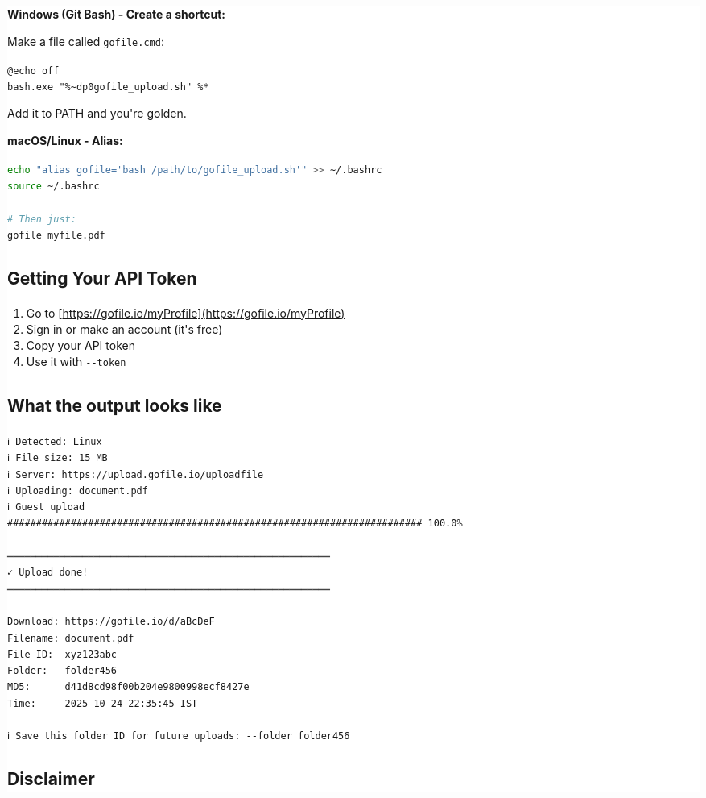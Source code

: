 **Windows (Git Bash) - Create a shortcut:**

Make a file called `gofile.cmd`:
```batch
@echo off
bash.exe "%~dp0gofile_upload.sh" %*
```

Add it to PATH and you're golden.

**macOS/Linux - Alias:**
```bash
echo "alias gofile='bash /path/to/gofile_upload.sh'" >> ~/.bashrc
source ~/.bashrc

# Then just:
gofile myfile.pdf
```

## Getting Your API Token

1. Go to [https://gofile.io/myProfile](https://gofile.io/myProfile)
2. Sign in or make an account (it's free)
3. Copy your API token
4. Use it with `--token`


## What the output looks like

```
ℹ Detected: Linux
ℹ File size: 15 MB
ℹ Server: https://upload.gofile.io/uploadfile
ℹ Uploading: document.pdf
ℹ Guest upload
######################################################################## 100.0%

════════════════════════════════════════════════════════
✓ Upload done!
════════════════════════════════════════════════════════

Download: https://gofile.io/d/aBcDeF
Filename: document.pdf
File ID:  xyz123abc
Folder:   folder456
MD5:      d41d8cd98f00b204e9800998ecf8427e
Time:     2025-10-24 22:35:45 IST

ℹ Save this folder ID for future uploads: --folder folder456
```

## Disclaimer
